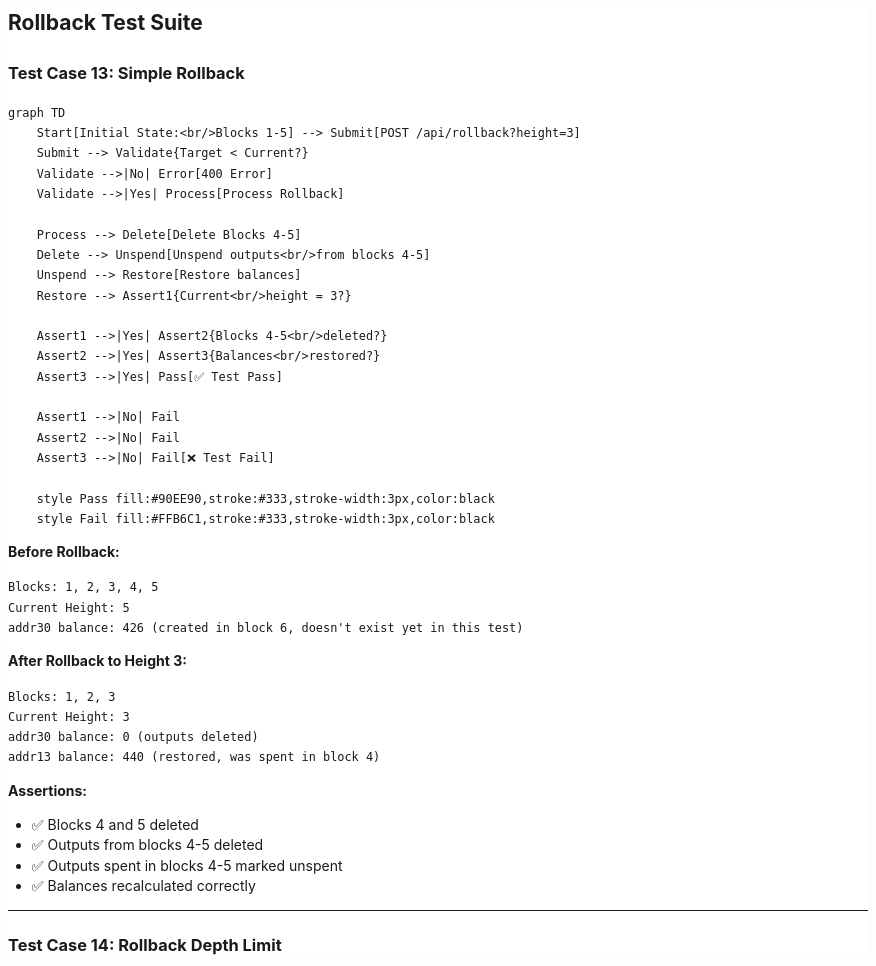 ## Rollback Test Suite

### Test Case 13: Simple Rollback

```mermaid
graph TD
    Start[Initial State:<br/>Blocks 1-5] --> Submit[POST /api/rollback?height=3]
    Submit --> Validate{Target < Current?}
    Validate -->|No| Error[400 Error]
    Validate -->|Yes| Process[Process Rollback]

    Process --> Delete[Delete Blocks 4-5]
    Delete --> Unspend[Unspend outputs<br/>from blocks 4-5]
    Unspend --> Restore[Restore balances]
    Restore --> Assert1{Current<br/>height = 3?}

    Assert1 -->|Yes| Assert2{Blocks 4-5<br/>deleted?}
    Assert2 -->|Yes| Assert3{Balances<br/>restored?}
    Assert3 -->|Yes| Pass[✅ Test Pass]

    Assert1 -->|No| Fail
    Assert2 -->|No| Fail
    Assert3 -->|No| Fail[❌ Test Fail]

    style Pass fill:#90EE90,stroke:#333,stroke-width:3px,color:black
    style Fail fill:#FFB6C1,stroke:#333,stroke-width:3px,color:black
```

**Before Rollback:**

```
Blocks: 1, 2, 3, 4, 5
Current Height: 5
addr30 balance: 426 (created in block 6, doesn't exist yet in this test)
```

**After Rollback to Height 3:**

```
Blocks: 1, 2, 3
Current Height: 3
addr30 balance: 0 (outputs deleted)
addr13 balance: 440 (restored, was spent in block 4)
```

**Assertions:**

- ✅ Blocks 4 and 5 deleted
- ✅ Outputs from blocks 4-5 deleted
- ✅ Outputs spent in blocks 4-5 marked unspent
- ✅ Balances recalculated correctly

---

### Test Case 14: Rollback Depth Limit
